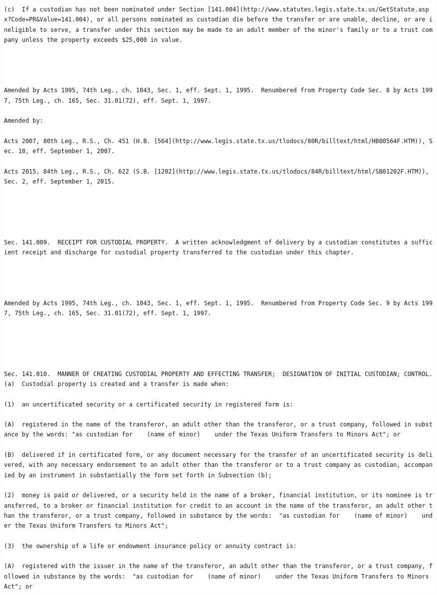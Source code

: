     (c)  If a custodian has not been nominated under Section [141.004](http://www.statutes.legis.state.tx.us/GetStatute.aspx?Code=PR&Value=141.004), or all persons nominated as custodian die before the transfer or are unable, decline, or are ineligible to serve, a transfer under this section may be made to an adult member of the minor's family or to a trust company unless the property exceeds $25,000 in value.
    
    
    
    
    Amended by Acts 1995, 74th Leg., ch. 1043, Sec. 1, eff. Sept. 1, 1995.  Renumbered from Property Code Sec. 8 by Acts 1997, 75th Leg., ch. 165, Sec. 31.01(72), eff. Sept. 1, 1997.
    
    Amended by: 
    
    Acts 2007, 80th Leg., R.S., Ch. 451 (H.B. [564](http://www.legis.state.tx.us/tlodocs/80R/billtext/html/HB00564F.HTM)), Sec. 18, eff. September 1, 2007.
    
    Acts 2015, 84th Leg., R.S., Ch. 622 (S.B. [1202](http://www.legis.state.tx.us/tlodocs/84R/billtext/html/SB01202F.HTM)), Sec. 2, eff. September 1, 2015.
    
    
    
    
    
    Sec. 141.009.  RECEIPT FOR CUSTODIAL PROPERTY.  A written acknowledgment of delivery by a custodian constitutes a sufficient receipt and discharge for custodial property transferred to the custodian under this chapter.
    
    
    
    
    Amended by Acts 1995, 74th Leg., ch. 1043, Sec. 1, eff. Sept. 1, 1995.  Renumbered from Property Code Sec. 9 by Acts 1997, 75th Leg., ch. 165, Sec. 31.01(72), eff. Sept. 1, 1997.
    
    
    
    
    
    Sec. 141.010.  MANNER OF CREATING CUSTODIAL PROPERTY AND EFFECTING TRANSFER;  DESIGNATION OF INITIAL CUSTODIAN; CONTROL.  (a)  Custodial property is created and a transfer is made when:
    
    (1)  an uncertificated security or a certificated security in registered form is:
    
    (A)  registered in the name of the transferor, an adult other than the transferor, or a trust company, followed in substance by the words: "as custodian for    (name of minor)    under the Texas Uniform Transfers to Minors Act"; or
    
    (B)  delivered if in certificated form, or any document necessary for the transfer of an uncertificated security is delivered, with any necessary endorsement to an adult other than the transferor or to a trust company as custodian, accompanied by an instrument in substantially the form set forth in Subsection (b);
    
    (2)  money is paid or delivered, or a security held in the name of a broker, financial institution, or its nominee is transferred, to a broker or financial institution for credit to an account in the name of the transferor, an adult other than the transferor, or a trust company, followed in substance by the words:  "as custodian for    (name of minor)    under the Texas Uniform Transfers to Minors Act";
    
    (3)  the ownership of a life or endowment insurance policy or annuity contract is:
    
    (A)  registered with the issuer in the name of the transferor, an adult other than the transferor, or a trust company, followed in substance by the words:  "as custodian for    (name of minor)    under the Texas Uniform Transfers to Minors Act"; or
    